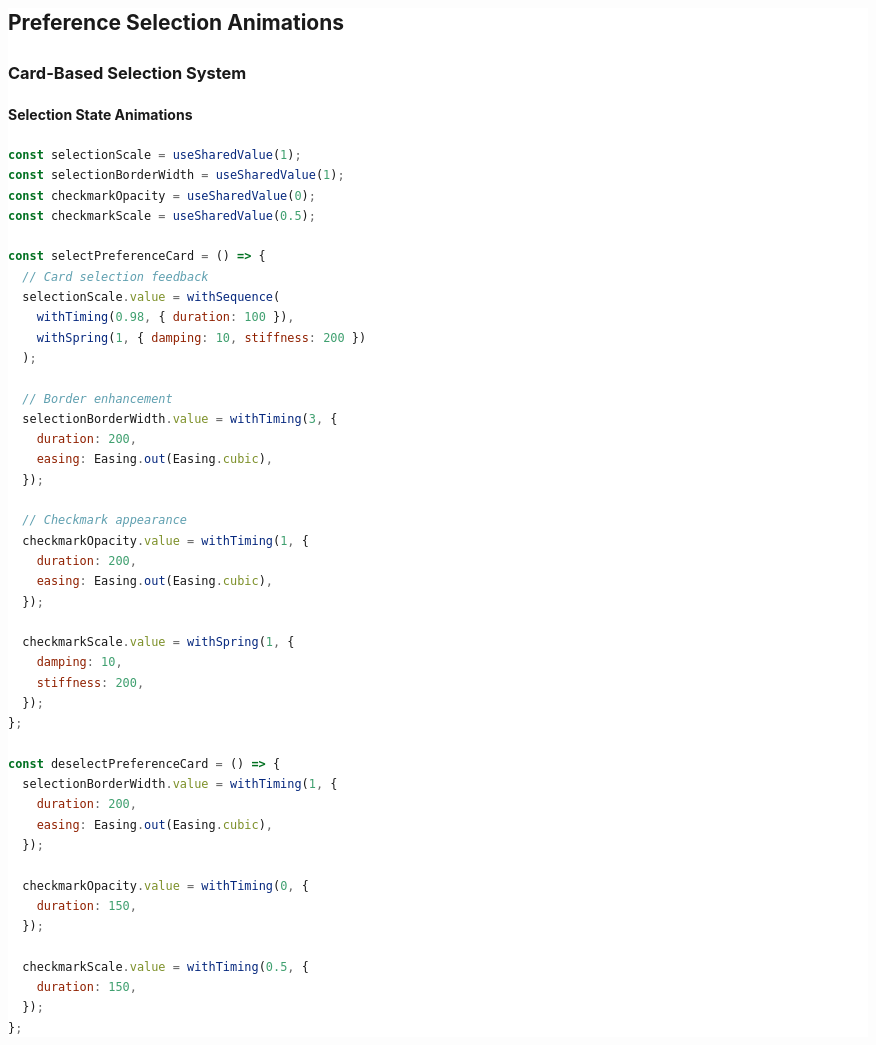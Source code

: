 
## Preference Selection Animations

### Card-Based Selection System

#### Selection State Animations

```javascript
const selectionScale = useSharedValue(1);
const selectionBorderWidth = useSharedValue(1);
const checkmarkOpacity = useSharedValue(0);
const checkmarkScale = useSharedValue(0.5);

const selectPreferenceCard = () => {
  // Card selection feedback
  selectionScale.value = withSequence(
    withTiming(0.98, { duration: 100 }),
    withSpring(1, { damping: 10, stiffness: 200 })
  );
  
  // Border enhancement
  selectionBorderWidth.value = withTiming(3, {
    duration: 200,
    easing: Easing.out(Easing.cubic),
  });
  
  // Checkmark appearance
  checkmarkOpacity.value = withTiming(1, {
    duration: 200,
    easing: Easing.out(Easing.cubic),
  });
  
  checkmarkScale.value = withSpring(1, {
    damping: 10,
    stiffness: 200,
  });
};

const deselectPreferenceCard = () => {
  selectionBorderWidth.value = withTiming(1, {
    duration: 200,
    easing: Easing.out(Easing.cubic),
  });
  
  checkmarkOpacity.value = withTiming(0, {
    duration: 150,
  });
  
  checkmarkScale.value = withTiming(0.5, {
    duration: 150,
  });
};
```
